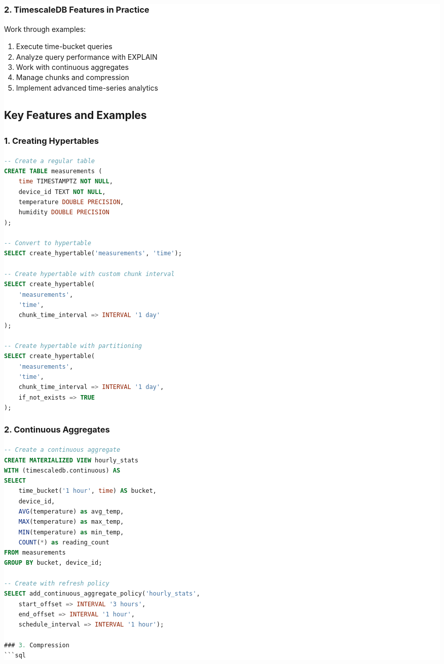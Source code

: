 ### 2. TimescaleDB Features in Practice
Work through examples:
1. Execute time-bucket queries
2. Analyze query performance with EXPLAIN
3. Work with continuous aggregates
4. Manage chunks and compression
5. Implement advanced time-series analytics

## Key Features and Examples

### 1. Creating Hypertables

```sql
-- Create a regular table
CREATE TABLE measurements (
    time TIMESTAMPTZ NOT NULL,
    device_id TEXT NOT NULL,
    temperature DOUBLE PRECISION,
    humidity DOUBLE PRECISION
);

-- Convert to hypertable
SELECT create_hypertable('measurements', 'time');

-- Create hypertable with custom chunk interval
SELECT create_hypertable(
    'measurements', 
    'time', 
    chunk_time_interval => INTERVAL '1 day'
);

-- Create hypertable with partitioning
SELECT create_hypertable(
    'measurements', 
    'time', 
    chunk_time_interval => INTERVAL '1 day',
    if_not_exists => TRUE
);
```

### 2. Continuous Aggregates
```sql
-- Create a continuous aggregate
CREATE MATERIALIZED VIEW hourly_stats
WITH (timescaledb.continuous) AS
SELECT 
    time_bucket('1 hour', time) AS bucket,
    device_id,
    AVG(temperature) as avg_temp,
    MAX(temperature) as max_temp,
    MIN(temperature) as min_temp,
    COUNT(*) as reading_count
FROM measurements
GROUP BY bucket, device_id;

-- Create with refresh policy
SELECT add_continuous_aggregate_policy('hourly_stats',
    start_offset => INTERVAL '3 hours',
    end_offset => INTERVAL '1 hour',
    schedule_interval => INTERVAL '1 hour');

### 3. Compression
```sql
```